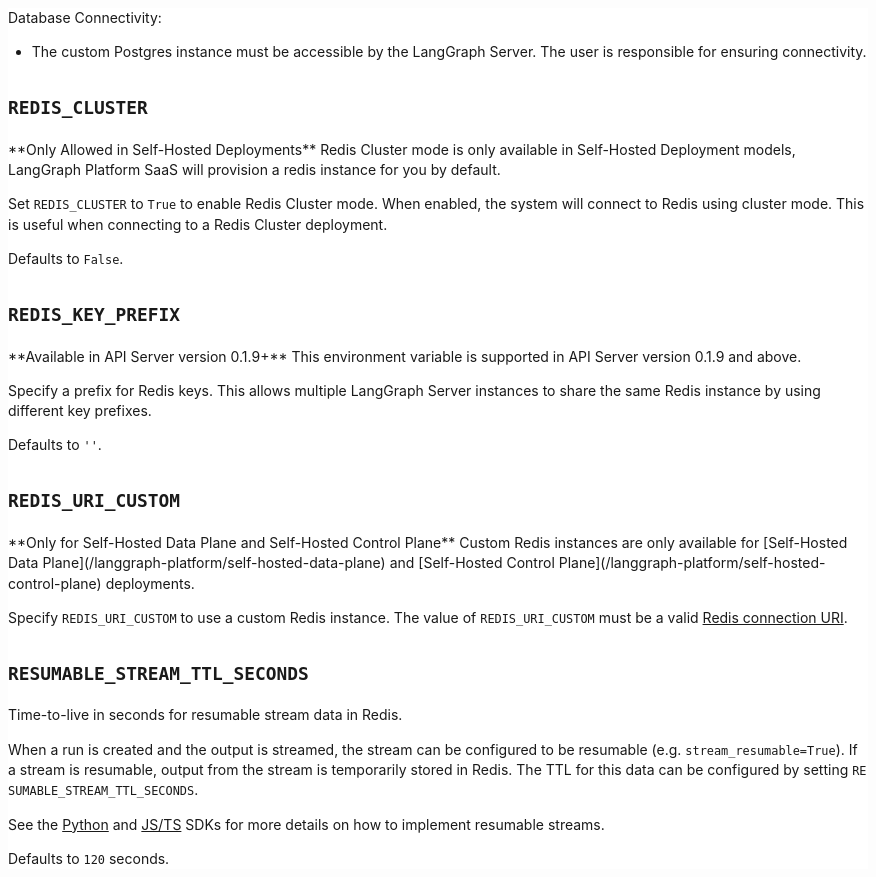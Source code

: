 Database Connectivity:

* The custom Postgres instance must be accessible by the LangGraph Server. The user is responsible for ensuring connectivity.

## `REDIS_CLUSTER`

<Info>
  **Only Allowed in Self-Hosted Deployments**
  Redis Cluster mode is only available in Self-Hosted Deployment models, LangGraph Platform SaaS will provision a redis instance for you by default.
</Info>

Set `REDIS_CLUSTER` to `True` to enable Redis Cluster mode. When enabled, the system will connect to Redis using cluster mode. This is useful when connecting to a Redis Cluster deployment.

Defaults to `False`.

## `REDIS_KEY_PREFIX`

<Info>
  **Available in API Server version 0.1.9+**
  This environment variable is supported in API Server version 0.1.9 and above.
</Info>

Specify a prefix for Redis keys. This allows multiple LangGraph Server instances to share the same Redis instance by using different key prefixes.

Defaults to `''`.

## `REDIS_URI_CUSTOM`

<Info>
  **Only for Self-Hosted Data Plane and Self-Hosted Control Plane**
  Custom Redis instances are only available for [Self-Hosted Data Plane](/langgraph-platform/self-hosted-data-plane) and [Self-Hosted Control Plane](/langgraph-platform/self-hosted-control-plane) deployments.
</Info>

Specify `REDIS_URI_CUSTOM` to use a custom Redis instance. The value of `REDIS_URI_CUSTOM` must be a valid [Redis connection URI](https://redis-py.readthedocs.io/en/stable/connections.html#redis.Redis.from_url).

## `RESUMABLE_STREAM_TTL_SECONDS`

Time-to-live in seconds for resumable stream data in Redis.

When a run is created and the output is streamed, the stream can be configured to be resumable (e.g. `stream_resumable=True`). If a stream is resumable, output from the stream is temporarily stored in Redis. The TTL for this data can be configured by setting `RESUMABLE_STREAM_TTL_SECONDS`.

See the [Python](/langgraph-platform/python-sdk#langgraph_sdk.client.RunsClient.stream) and [JS/TS](https://langchain-ai.github.io/langgraphjs/reference/classes/sdk_client.RunsClient.html#stream) SDKs for more details on how to implement resumable streams.

Defaults to `120` seconds.